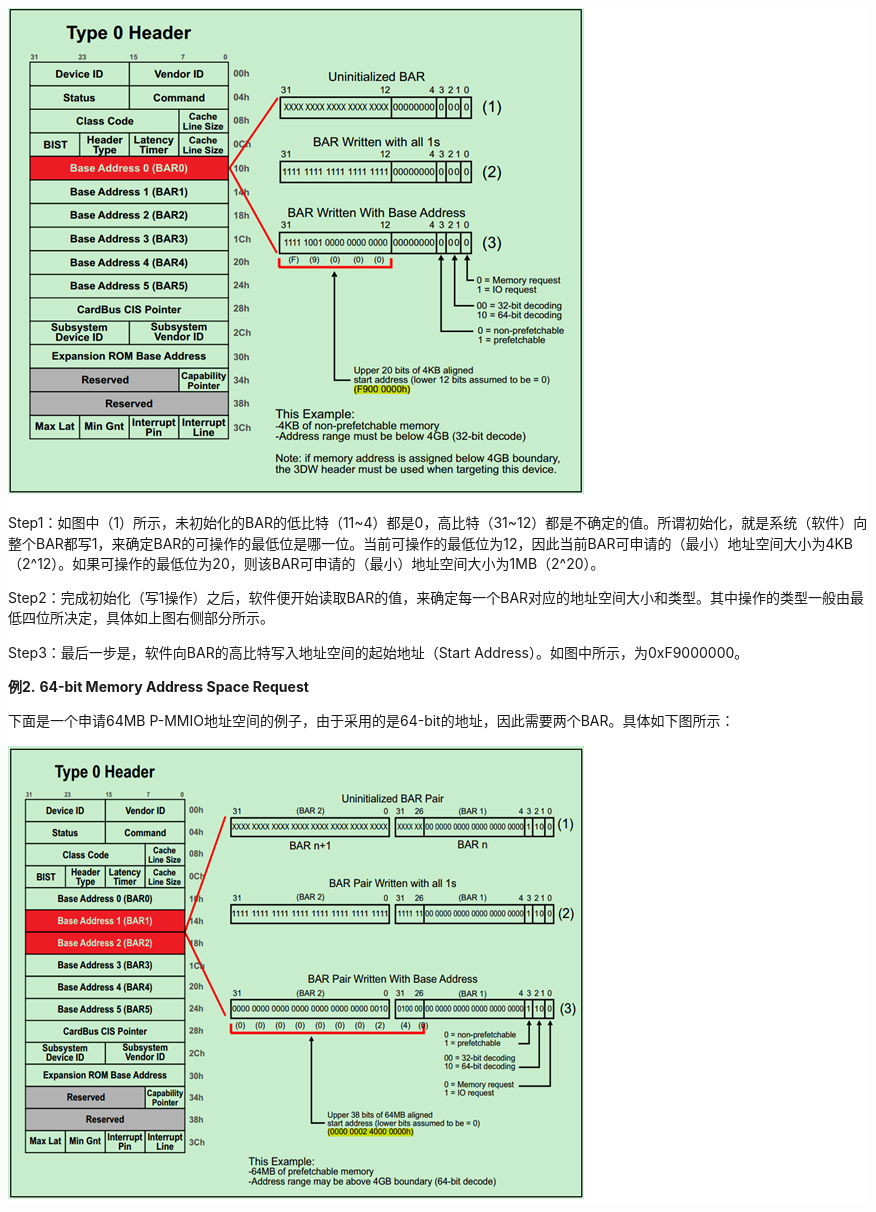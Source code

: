 ![blob.png](../images/2025-05-05-PCIe.assets/1000019445-6365838273671424089907542.png)

Step1：如图中（1）所示，未初始化的BAR的低比特（11~4）都是0，高比特（31~12）都是不确定的值。所谓初始化，就是系统（软件）向整个BAR都写1，来确定BAR的可操作的最低位是哪一位。当前可操作的最低位为12，因此当前BAR可申请的（最小）地址空间大小为4KB（2^12）。如果可操作的最低位为20，则该BAR可申请的（最小）地址空间大小为1MB（2^20）。

Step2：完成初始化（写1操作）之后，软件便开始读取BAR的值，来确定每一个BAR对应的地址空间大小和类型。其中操作的类型一般由最低四位所决定，具体如上图右侧部分所示。

Step3：最后一步是，软件向BAR的高比特写入地址空间的起始地址（Start Address）。如图中所示，为0xF9000000。

**例2.**    **64-bit Memory Address Space Request**

下面是一个申请64MB P-MMIO地址空间的例子，由于采用的是64-bit的地址，因此需要两个BAR。具体如下图所示：

![blob.png](../images/2025-05-05-PCIe.assets/1000019445-6365838274709008142371254.png)
